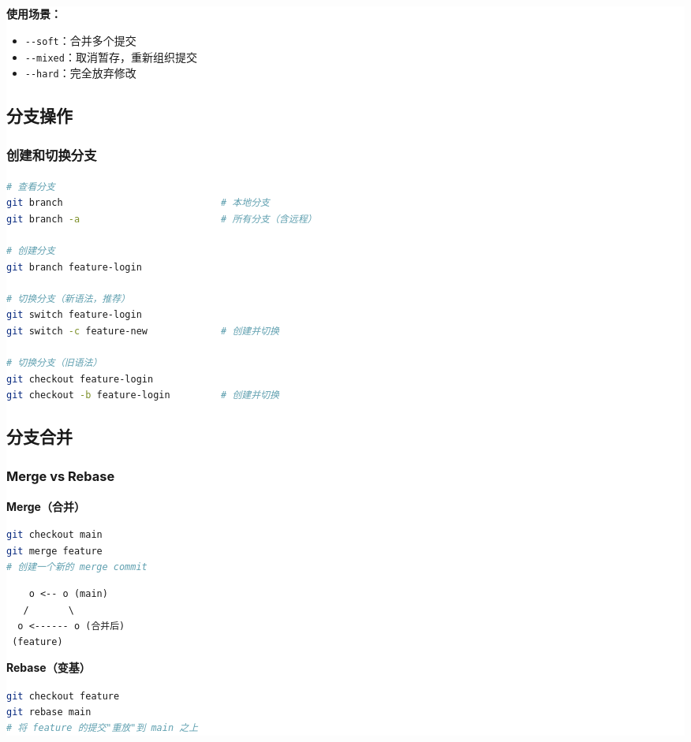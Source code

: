 **使用场景：**

- `--soft`：合并多个提交
- `--mixed`：取消暂存，重新组织提交
- `--hard`：完全放弃修改

## 分支操作

### 创建和切换分支

```bash
# 查看分支
git branch                            # 本地分支
git branch -a                         # 所有分支（含远程）

# 创建分支
git branch feature-login

# 切换分支（新语法，推荐）
git switch feature-login
git switch -c feature-new             # 创建并切换

# 切换分支（旧语法）
git checkout feature-login
git checkout -b feature-login         # 创建并切换
```

## 分支合并

### Merge vs Rebase

**Merge（合并）**

```bash
git checkout main
git merge feature
# 创建一个新的 merge commit
```

```
    o <-- o (main)
   /       \
  o <------ o (合并后)
 (feature)
```

**Rebase（变基）**

```bash
git checkout feature
git rebase main
# 将 feature 的提交"重放"到 main 之上
```
